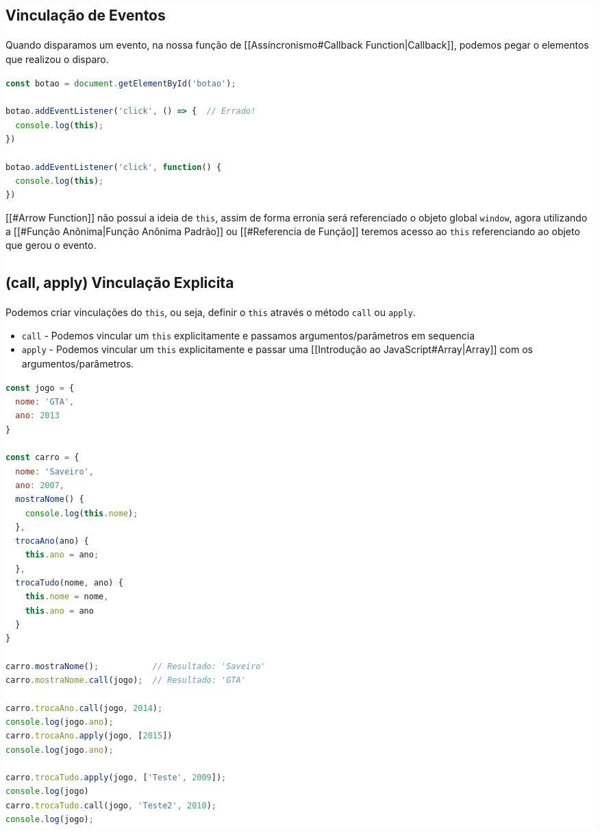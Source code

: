 ## Vinculação de Eventos
Quando disparamos um evento, na nossa função de [[Assíncronismo#Callback Function|Callback]], podemos pegar o elementos que realizou o disparo.

```js
const botao = document.getElementById('botao');

botao.addEventListener('click', () => {  // Errado!
  console.log(this);
})
  
botao.addEventListener('click', function() {
  console.log(this);
})
```

[[#Arrow Function]] não possui a ideia de `this`, assim de forma erronia será referenciado o objeto global `window`, agora utilizando a [[#Função Anônima|Função Anônima Padrão]] ou [[#Referencia de Função]] teremos acesso ao `this` referenciando ao objeto que gerou o evento. 

## (call, apply) Vinculação Explicita
Podemos criar vinculações do `this`, ou seja, definir o `this` através o método `call` ou `apply`.
- `call` - Podemos vincular um `this` explicitamente e passamos argumentos/parâmetros em sequencia
- `apply` - Podemos vincular um `this` explicitamente e passar uma [[Introdução ao JavaScript#Array|Array]] com os argumentos/parâmetros.

```js
const jogo = {
  nome: 'GTA',
  ano: 2013
}

const carro = {
  nome: 'Saveiro',
  ano: 2007,
  mostraNome() {
    console.log(this.nome);
  },
  trocaAno(ano) {
    this.ano = ano;
  },
  trocaTudo(nome, ano) {
    this.nome = nome,
    this.ano = ano
  }
}

carro.mostraNome();           // Resultado: 'Saveiro'
carro.mostraNome.call(jogo);  // Resultado: 'GTA'
  
carro.trocaAno.call(jogo, 2014);
console.log(jogo.ano);
carro.trocaAno.apply(jogo, [2015])
console.log(jogo.ano);
  
carro.trocaTudo.apply(jogo, ['Teste', 2009]);
console.log(jogo)
carro.trocaTudo.call(jogo, 'Teste2', 2010);
console.log(jogo);
```
